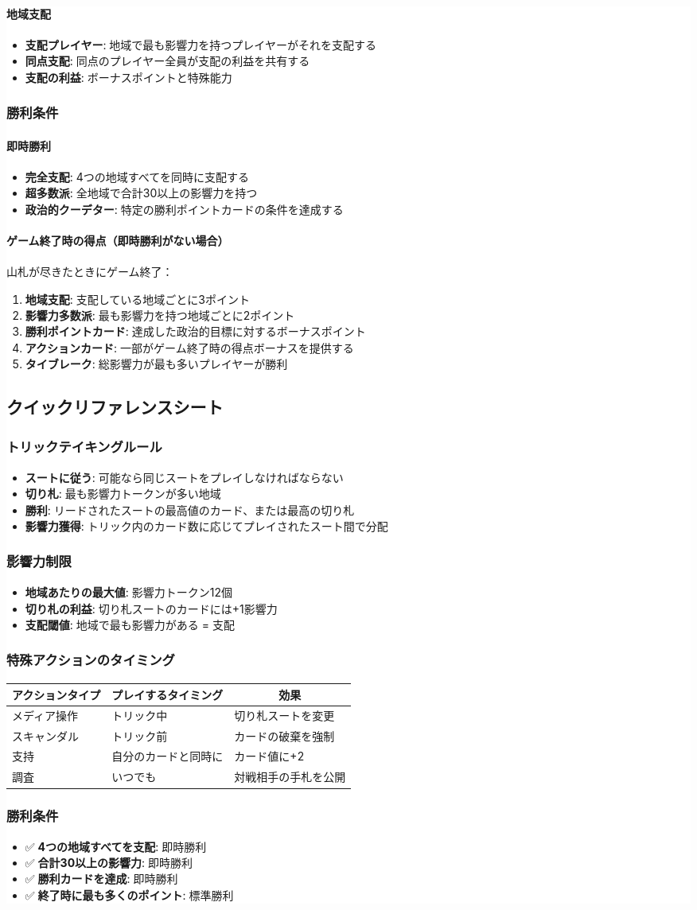 #### **地域支配**
- **支配プレイヤー**: 地域で最も影響力を持つプレイヤーがそれを支配する
- **同点支配**: 同点のプレイヤー全員が支配の利益を共有する
- **支配の利益**: ボーナスポイントと特殊能力

### 勝利条件

#### **即時勝利**
- **完全支配**: 4つの地域すべてを同時に支配する
- **超多数派**: 全地域で合計30以上の影響力を持つ
- **政治的クーデター**: 特定の勝利ポイントカードの条件を達成する

#### **ゲーム終了時の得点**（即時勝利がない場合）
山札が尽きたときにゲーム終了：

1. **地域支配**: 支配している地域ごとに3ポイント
2. **影響力多数派**: 最も影響力を持つ地域ごとに2ポイント
3. **勝利ポイントカード**: 達成した政治的目標に対するボーナスポイント
4. **アクションカード**: 一部がゲーム終了時の得点ボーナスを提供する
5. **タイブレーク**: 総影響力が最も多いプレイヤーが勝利

## クイックリファレンスシート

### トリックテイキングルール
- **スートに従う**: 可能なら同じスートをプレイしなければならない
- **切り札**: 最も影響力トークンが多い地域
- **勝利**: リードされたスートの最高値のカード、または最高の切り札
- **影響力獲得**: トリック内のカード数に応じてプレイされたスート間で分配

### 影響力制限
- **地域あたりの最大値**: 影響力トークン12個
- **切り札の利益**: 切り札スートのカードには+1影響力
- **支配閾値**: 地域で最も影響力がある = 支配

### 特殊アクションのタイミング
| アクションタイプ | プレイするタイミング | 効果 |
|-------------|--------------|---------|
| メディア操作 | トリック中 | 切り札スートを変更 |
| スキャンダル | トリック前 | カードの破棄を強制 |
| 支持 | 自分のカードと同時に | カード値に+2 |
| 調査 | いつでも | 対戦相手の手札を公開 |

### 勝利条件
- ✅ **4つの地域すべてを支配**: 即時勝利
- ✅ **合計30以上の影響力**: 即時勝利  
- ✅ **勝利カードを達成**: 即時勝利
- ✅ **終了時に最も多くのポイント**: 標準勝利
